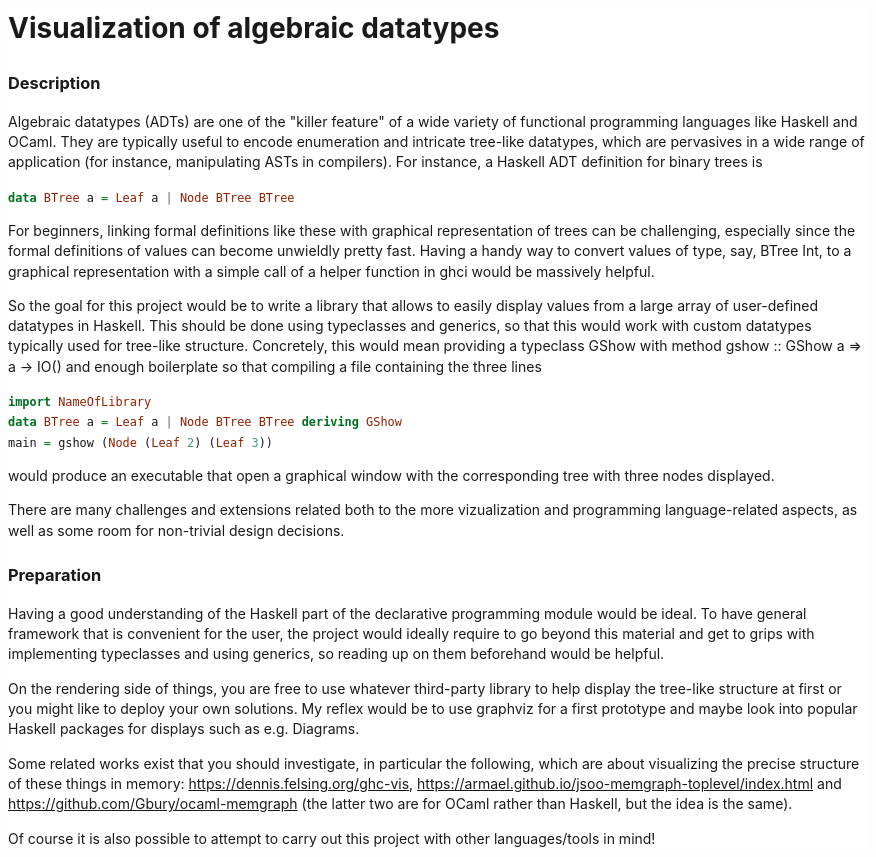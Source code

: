 Visualization of algebraic datatypes
====================================

### Description

Algebraic datatypes (ADTs) are one of the "killer feature" of a wide variety of functional programming languages like Haskell and OCaml. They are typically useful to encode enumeration and intricate tree-like datatypes, which are pervasives in a wide range of application (for instance, manipulating ASTs in compilers). For instance, a Haskell ADT definition for binary trees is

```haskell
data BTree a = Leaf a | Node BTree BTree
```

For beginners, linking formal definitions like these with graphical representation of trees can be challenging, especially since the formal definitions of values can become unwieldly pretty fast. Having a handy way to convert values of type, say, BTree Int, to a graphical representation with a simple call of a helper function in ghci would be massively helpful.

So the goal for this project would be to write a library that allows to easily display values from a large array of user-defined datatypes in Haskell. This should be done using typeclasses and generics, so that this would work with custom datatypes typically used for tree-like structure.
Concretely, this would mean providing a typeclass GShow with method gshow :: GShow a => a -> IO() and enough boilerplate so that compiling a file containing the three lines

```haskell
import NameOfLibrary
data BTree a = Leaf a | Node BTree BTree deriving GShow
main = gshow (Node (Leaf 2) (Leaf 3))
```

would produce an executable that open a graphical window with the corresponding tree with three nodes displayed.

There are many challenges and extensions related both to the more vizualization and programming language-related aspects, as well as some room for non-trivial design decisions.

### Preparation

Having a good understanding of the Haskell part of the declarative programming module would be ideal. To have general framework that is convenient for the user, the project would ideally require to go beyond this material and get to grips with implementing typeclasses and using generics, so reading up on them beforehand would be helpful.

On the rendering side of things, you are free to use whatever third-party library to help display the tree-like structure at first or you might like to deploy your own solutions. My reflex would be to use graphviz for a first prototype and maybe look into popular Haskell packages for displays such as e.g. Diagrams.

Some related works exist that you should investigate, in particular the following, which are about visualizing the precise structure of these things in memory:
https://dennis.felsing.org/ghc-vis, https://armael.github.io/jsoo-memgraph-toplevel/index.html and https://github.com/Gbury/ocaml-memgraph (the latter two are for OCaml rather than Haskell, but the idea is the same).

Of course it is also possible to attempt to carry out this project with other languages/tools in mind!

